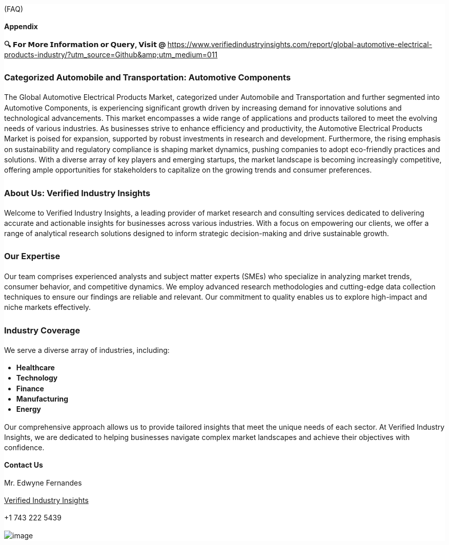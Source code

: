 (FAQ)</strong></p><p><strong>Appendix<br /></strong></p><p><strong>🔍 𝗙𝗼𝗿 𝗠𝗼𝗿𝗲 𝗜𝗻𝗳𝗼𝗿𝗺𝗮𝘁𝗶𝗼𝗻 𝗼𝗿 𝗤𝘂𝗲𝗿𝘆, 𝗩𝗶𝘀𝗶𝘁 @ </strong><a href="https://www.verifiedindustryinsights.com/report/global-automotive-electrical-products-industry/?utm_source=Github&amp;utm_medium=011">https://www.verifiedindustryinsights.com/report/global-automotive-electrical-products-industry/?utm_source=Github&amp;utm_medium=011</a>&nbsp;</p><h3>Categorized Automobile and Transportation: Automotive Components </h3><p>The Global Automotive Electrical Products Market, categorized under Automobile and Transportation and further segmented into Automotive Components, is experiencing significant growth driven by increasing demand for innovative solutions and technological advancements. This market encompasses a wide range of applications and products tailored to meet the evolving needs of various industries. As businesses strive to enhance efficiency and productivity, the Automotive Electrical Products Market is poised for expansion, supported by robust investments in research and development. Furthermore, the rising emphasis on sustainability and regulatory compliance is shaping market dynamics, pushing companies to adopt eco-friendly practices and solutions. With a diverse array of key players and emerging startups, the market landscape is becoming increasingly competitive, offering ample opportunities for stakeholders to capitalize on the growing trends and consumer preferences.</p><h3>About Us: Verified Industry Insights</h3><p>Welcome to Verified Industry Insights, a leading provider of market research and consulting services dedicated to delivering accurate and actionable insights for businesses across various industries. With a focus on empowering our clients, we offer a range of analytical research solutions designed to inform strategic decision-making and drive sustainable growth.</p><h3>Our Expertise</h3><p>Our team comprises experienced analysts and subject matter experts (SMEs) who specialize in analyzing market trends, consumer behavior, and competitive dynamics. We employ advanced research methodologies and cutting-edge data collection techniques to ensure our findings are reliable and relevant. Our commitment to quality enables us to explore high-impact and niche markets effectively.</p><h3>Industry Coverage</h3><p>We serve a diverse array of industries, including:</p><ul><li><strong>Healthcare</strong></li><li><strong>Technology</strong></li><li><strong>Finance</strong></li><li><strong>Manufacturing</strong></li><li><strong>Energy</strong></li></ul><p>Our comprehensive approach allows us to provide tailored insights that meet the unique needs of each sector. At Verified Industry Insights, we are dedicated to helping businesses navigate complex market landscapes and achieve their objectives with confidence.</p><p><strong>Contact Us</strong></p><p>Mr. Edwyne Fernandes</p><p><a href="https://www.verifiedindustryinsights.com/">Verified Industry Insights</a></p><p>+1 743 222 5439</p>
![image](https://github.com/user-attachments/assets/967c9cc0-1c7f-40f6-80af-8afdbed6cdf3)
